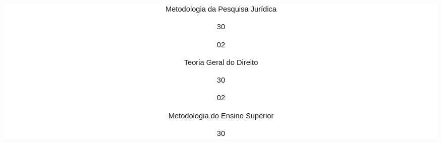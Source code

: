   <td width=307 valign=top style='width:230.3pt;border:solid windowtext .5pt;
  border-top:none;mso-border-top-alt:solid windowtext .5pt;padding:0cm 3.5pt 0cm 3.5pt'>
  <p class=MsoHeading9 align=center style='text-align:center'><span
  style='font-size:11.0pt;mso-bidi-font-size:12.0pt;font-family:Arial;
  mso-bidi-font-family:"Times New Roman"'>Metodologia da Pesquisa Jurídica<o:p></o:p></span></p>
  </td>
  <td width=180 valign=top style='width:134.7pt;border-top:none;border-left:
  none;border-bottom:solid windowtext .5pt;border-right:solid windowtext .5pt;
  mso-border-top-alt:solid windowtext .5pt;mso-border-left-alt:solid windowtext .5pt;
  padding:0cm 3.5pt 0cm 3.5pt'>
  <p class=MsoNormal align=center style='text-align:center'><span
  style='font-size:11.0pt;mso-bidi-font-size:12.0pt;font-family:Arial;
  mso-bidi-font-family:"Times New Roman"'>30<o:p></o:p></span></p>
  </td>
  <td width=160 valign=top style='width:120.15pt;border-top:none;border-left:
  none;border-bottom:solid windowtext .5pt;border-right:solid windowtext .5pt;
  mso-border-top-alt:solid windowtext .5pt;mso-border-left-alt:solid windowtext .5pt;
  padding:0cm 3.5pt 0cm 3.5pt'>
  <p class=MsoNormal align=center style='text-align:center'><span
  style='font-size:11.0pt;mso-bidi-font-size:12.0pt;font-family:Arial;
  mso-bidi-font-family:"Times New Roman"'>02<o:p></o:p></span></p>
  </td>
 </tr>
 <tr>
  <td width=307 valign=top style='width:230.3pt;border:solid windowtext .5pt;
  border-top:none;mso-border-top-alt:solid windowtext .5pt;padding:0cm 3.5pt 0cm 3.5pt'>
  <p class=MsoHeading9 align=center style='text-align:center'><span
  style='font-size:11.0pt;mso-bidi-font-size:12.0pt;font-family:Arial;
  mso-bidi-font-family:"Times New Roman"'>Teoria Geral do Direito<o:p></o:p></span></p>
  </td>
  <td width=180 valign=top style='width:134.7pt;border-top:none;border-left:
  none;border-bottom:solid windowtext .5pt;border-right:solid windowtext .5pt;
  mso-border-top-alt:solid windowtext .5pt;mso-border-left-alt:solid windowtext .5pt;
  padding:0cm 3.5pt 0cm 3.5pt'>
  <p class=MsoNormal align=center style='text-align:center'><span
  style='font-size:11.0pt;mso-bidi-font-size:12.0pt;font-family:Arial;
  mso-bidi-font-family:"Times New Roman"'>30<o:p></o:p></span></p>
  </td>
  <td width=160 valign=top style='width:120.15pt;border-top:none;border-left:
  none;border-bottom:solid windowtext .5pt;border-right:solid windowtext .5pt;
  mso-border-top-alt:solid windowtext .5pt;mso-border-left-alt:solid windowtext .5pt;
  padding:0cm 3.5pt 0cm 3.5pt'>
  <p class=MsoNormal align=center style='text-align:center'><span
  style='font-size:11.0pt;mso-bidi-font-size:12.0pt;font-family:Arial;
  mso-bidi-font-family:"Times New Roman"'>02<o:p></o:p></span></p>
  </td>
 </tr>
 <tr>
  <td width=307 valign=top style='width:230.3pt;border:solid windowtext .5pt;
  border-top:none;mso-border-top-alt:solid windowtext .5pt;padding:0cm 3.5pt 0cm 3.5pt'>
  <p class=MsoHeading9 align=center style='text-align:center'><span
  style='font-size:11.0pt;mso-bidi-font-size:12.0pt;font-family:Arial;
  mso-bidi-font-family:"Times New Roman"'>Metodologia do Ensino Superior<o:p></o:p></span></p>
  </td>
  <td width=180 valign=top style='width:134.7pt;border-top:none;border-left:
  none;border-bottom:solid windowtext .5pt;border-right:solid windowtext .5pt;
  mso-border-top-alt:solid windowtext .5pt;mso-border-left-alt:solid windowtext .5pt;
  padding:0cm 3.5pt 0cm 3.5pt'>
  <p class=MsoNormal align=center style='text-align:center'><span
  style='font-size:11.0pt;mso-bidi-font-size:12.0pt;font-family:Arial;
  mso-bidi-font-family:"Times New Roman"'>30<o:p></o:p></span></p>
  </td>
  <td width=160 valign=top style='width:120.15pt;border-top:none;border-left:
  none;border-bottom:solid windowtext .5pt;border-right:solid windowtext .5pt;